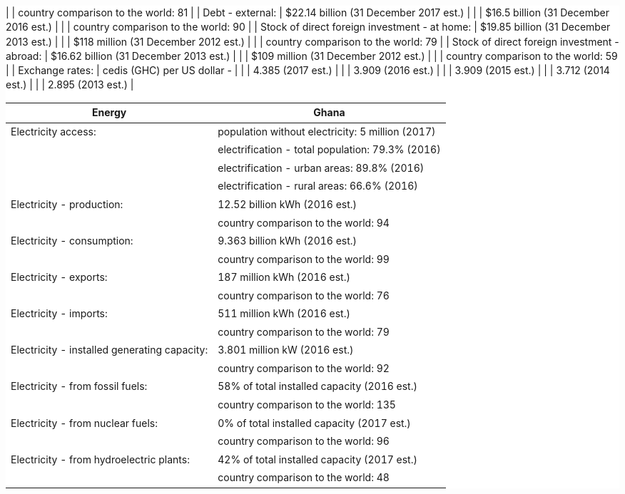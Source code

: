 | | country comparison to the world: 81 |
| Debt - external: | $22.14 billion (31 December 2017 est.) |
| | $16.5 billion (31 December 2016 est.) |
| | country comparison to the world: 90 |
| Stock of direct foreign investment - at home: | $19.85 billion (31 December 2013 est.) |
| | $118 million (31 December 2012 est.) |
| | country comparison to the world: 79 |
| Stock of direct foreign investment - abroad: | $16.62 billion (31 December 2013 est.) |
| | $109 million (31 December 2012 est.) |
| | country comparison to the world: 59 |
| Exchange rates: | cedis (GHC) per US dollar - |
| | 4.385 (2017 est.) |
| | 3.909 (2016 est.) |
| | 3.909 (2015 est.) |
| | 3.712 (2014 est.) |
| | 2.895 (2013 est.) |

| Energy | Ghana |
| --- | --- |
| Electricity access: | population without electricity: 5 million (2017) |
| | electrification - total population: 79.3% (2016) |
| | electrification - urban areas: 89.8% (2016) |
| | electrification - rural areas: 66.6% (2016) |
| Electricity - production: | 12.52 billion kWh (2016 est.) |
| | country comparison to the world: 94 |
| Electricity - consumption: | 9.363 billion kWh (2016 est.) |
| | country comparison to the world: 99 |
| Electricity - exports: | 187 million kWh (2016 est.) |
| | country comparison to the world: 76 |
| Electricity - imports: | 511 million kWh (2016 est.) |
| | country comparison to the world: 79 |
| Electricity - installed generating capacity: | 3.801 million kW (2016 est.) |
| | country comparison to the world: 92 |
| Electricity - from fossil fuels: | 58% of total installed capacity (2016 est.) |
| | country comparison to the world: 135 |
| Electricity - from nuclear fuels: | 0% of total installed capacity (2017 est.) |
| | country comparison to the world: 96 |
| Electricity - from hydroelectric plants: | 42% of total installed capacity (2017 est.) |
| | country comparison to the world: 48 |